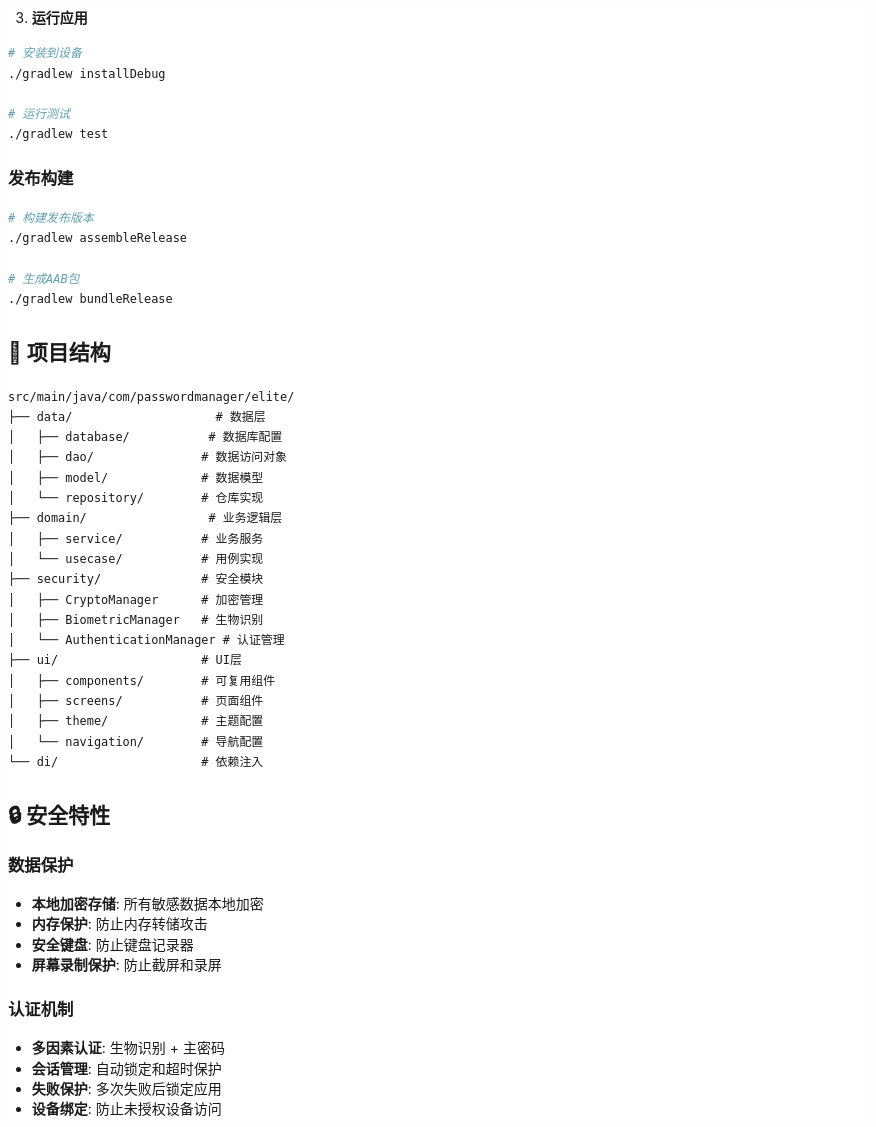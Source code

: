 3. **运行应用**
```bash
# 安装到设备
./gradlew installDebug

# 运行测试
./gradlew test
```

### 发布构建
```bash
# 构建发布版本
./gradlew assembleRelease

# 生成AAB包
./gradlew bundleRelease
```

## 📁 项目结构

```
src/main/java/com/passwordmanager/elite/
├── data/                    # 数据层
│   ├── database/           # 数据库配置
│   ├── dao/               # 数据访问对象
│   ├── model/             # 数据模型
│   └── repository/        # 仓库实现
├── domain/                 # 业务逻辑层
│   ├── service/           # 业务服务
│   └── usecase/           # 用例实现
├── security/              # 安全模块
│   ├── CryptoManager      # 加密管理
│   ├── BiometricManager   # 生物识别
│   └── AuthenticationManager # 认证管理
├── ui/                    # UI层
│   ├── components/        # 可复用组件
│   ├── screens/           # 页面组件
│   ├── theme/             # 主题配置
│   └── navigation/        # 导航配置
└── di/                    # 依赖注入
```

## 🔒 安全特性

### 数据保护
- **本地加密存储**: 所有敏感数据本地加密
- **内存保护**: 防止内存转储攻击
- **安全键盘**: 防止键盘记录器
- **屏幕录制保护**: 防止截屏和录屏

### 认证机制
- **多因素认证**: 生物识别 + 主密码
- **会话管理**: 自动锁定和超时保护
- **失败保护**: 多次失败后锁定应用
- **设备绑定**: 防止未授权设备访问
